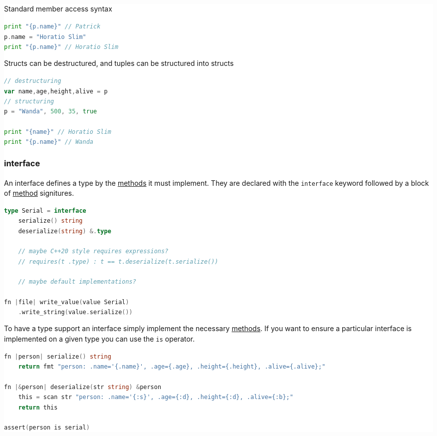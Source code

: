 Standard member access syntax

```go
print "{p.name}" // Patrick
p.name = "Horatio Slim"
print "{p.name}" // Horatio Slim
```

Structs can be destructured,
and tuples can be structured into structs

```go
// destructuring
var name,age,height,alive = p
// structuring
p = "Wanda", 500, 35, true

print "{name}" // Horatio Slim
print "{p.name}" // Wanda
```

<a name="usertypes_interface"></a>

### interface

An interface defines a type by the [methods](#methode) it must implement. They are declared with the `interface` keyword
followed by a block of [method](#methode) signitures.

```go
type Serial = interface
    serialize() string
    deserialize(string) &.type

    // maybe C++20 style requires expressions?
    // requires(t .type) : t == t.deserialize(t.serialize())

    // maybe default implementations?

fn |file| write_value(value Serial)
    .write_string(value.serialize())
```

To have a type support an interface simply implement the necessary [methods](#methods).
If you want to ensure a particular interface is implemented on a given type you can use the `is` operator.

```go
fn |person| serialize() string
    return fmt "person: .name='{.name}', .age={.age}, .height={.height}, .alive={.alive};"

fn |&person| deserialize(str string) &person
    this = scan str "person: .name='{:s}', .age={:d}, .height={:d}, .alive={:b};"
    return this

assert(person is serial)
```
